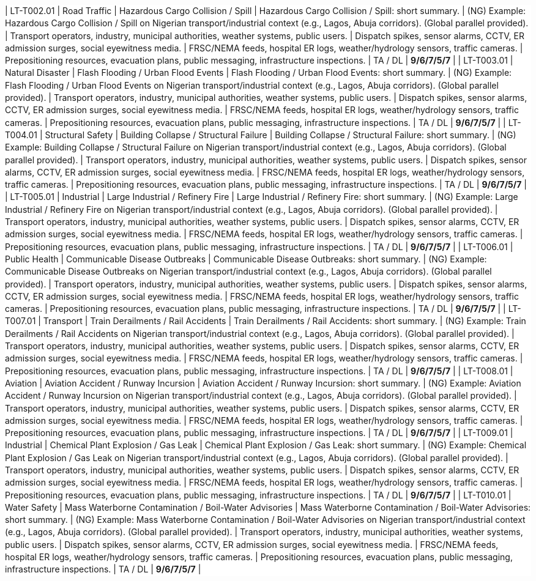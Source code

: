 | LT-T002.01 | Road Traffic | Hazardous Cargo Collision / Spill | Hazardous Cargo Collision / Spill: short summary. | (NG) Example: Hazardous Cargo Collision / Spill on Nigerian transport/industrial context (e.g., Lagos, Abuja corridors). (Global parallel provided). | Transport operators, industry, municipal authorities, weather systems, public users. | Dispatch spikes, sensor alarms, CCTV, ER admission surges, social eyewitness media. | FRSC/NEMA feeds, hospital ER logs, weather/hydrology sensors, traffic cameras. | Prepositioning resources, evacuation plans, public messaging, infrastructure inspections. | TA / DL | **9/6/7/5/7** |
| LT-T003.01 | Natural Disaster | Flash Flooding / Urban Flood Events | Flash Flooding / Urban Flood Events: short summary. | (NG) Example: Flash Flooding / Urban Flood Events on Nigerian transport/industrial context (e.g., Lagos, Abuja corridors). (Global parallel provided). | Transport operators, industry, municipal authorities, weather systems, public users. | Dispatch spikes, sensor alarms, CCTV, ER admission surges, social eyewitness media. | FRSC/NEMA feeds, hospital ER logs, weather/hydrology sensors, traffic cameras. | Prepositioning resources, evacuation plans, public messaging, infrastructure inspections. | TA / DL | **9/6/7/5/7** |
| LT-T004.01 | Structural Safety | Building Collapse / Structural Failure | Building Collapse / Structural Failure: short summary. | (NG) Example: Building Collapse / Structural Failure on Nigerian transport/industrial context (e.g., Lagos, Abuja corridors). (Global parallel provided). | Transport operators, industry, municipal authorities, weather systems, public users. | Dispatch spikes, sensor alarms, CCTV, ER admission surges, social eyewitness media. | FRSC/NEMA feeds, hospital ER logs, weather/hydrology sensors, traffic cameras. | Prepositioning resources, evacuation plans, public messaging, infrastructure inspections. | TA / DL | **9/6/7/5/7** |
| LT-T005.01 | Industrial | Large Industrial / Refinery Fire | Large Industrial / Refinery Fire: short summary. | (NG) Example: Large Industrial / Refinery Fire on Nigerian transport/industrial context (e.g., Lagos, Abuja corridors). (Global parallel provided). | Transport operators, industry, municipal authorities, weather systems, public users. | Dispatch spikes, sensor alarms, CCTV, ER admission surges, social eyewitness media. | FRSC/NEMA feeds, hospital ER logs, weather/hydrology sensors, traffic cameras. | Prepositioning resources, evacuation plans, public messaging, infrastructure inspections. | TA / DL | **9/6/7/5/7** |
| LT-T006.01 | Public Health | Communicable Disease Outbreaks | Communicable Disease Outbreaks: short summary. | (NG) Example: Communicable Disease Outbreaks on Nigerian transport/industrial context (e.g., Lagos, Abuja corridors). (Global parallel provided). | Transport operators, industry, municipal authorities, weather systems, public users. | Dispatch spikes, sensor alarms, CCTV, ER admission surges, social eyewitness media. | FRSC/NEMA feeds, hospital ER logs, weather/hydrology sensors, traffic cameras. | Prepositioning resources, evacuation plans, public messaging, infrastructure inspections. | TA / DL | **9/6/7/5/7** |
| LT-T007.01 | Transport | Train Derailments / Rail Accidents | Train Derailments / Rail Accidents: short summary. | (NG) Example: Train Derailments / Rail Accidents on Nigerian transport/industrial context (e.g., Lagos, Abuja corridors). (Global parallel provided). | Transport operators, industry, municipal authorities, weather systems, public users. | Dispatch spikes, sensor alarms, CCTV, ER admission surges, social eyewitness media. | FRSC/NEMA feeds, hospital ER logs, weather/hydrology sensors, traffic cameras. | Prepositioning resources, evacuation plans, public messaging, infrastructure inspections. | TA / DL | **9/6/7/5/7** |
| LT-T008.01 | Aviation | Aviation Accident / Runway Incursion | Aviation Accident / Runway Incursion: short summary. | (NG) Example: Aviation Accident / Runway Incursion on Nigerian transport/industrial context (e.g., Lagos, Abuja corridors). (Global parallel provided). | Transport operators, industry, municipal authorities, weather systems, public users. | Dispatch spikes, sensor alarms, CCTV, ER admission surges, social eyewitness media. | FRSC/NEMA feeds, hospital ER logs, weather/hydrology sensors, traffic cameras. | Prepositioning resources, evacuation plans, public messaging, infrastructure inspections. | TA / DL | **9/6/7/5/7** |
| LT-T009.01 | Industrial | Chemical Plant Explosion / Gas Leak | Chemical Plant Explosion / Gas Leak: short summary. | (NG) Example: Chemical Plant Explosion / Gas Leak on Nigerian transport/industrial context (e.g., Lagos, Abuja corridors). (Global parallel provided). | Transport operators, industry, municipal authorities, weather systems, public users. | Dispatch spikes, sensor alarms, CCTV, ER admission surges, social eyewitness media. | FRSC/NEMA feeds, hospital ER logs, weather/hydrology sensors, traffic cameras. | Prepositioning resources, evacuation plans, public messaging, infrastructure inspections. | TA / DL | **9/6/7/5/7** |
| LT-T010.01 | Water Safety | Mass Waterborne Contamination / Boil-Water Advisories | Mass Waterborne Contamination / Boil-Water Advisories: short summary. | (NG) Example: Mass Waterborne Contamination / Boil-Water Advisories on Nigerian transport/industrial context (e.g., Lagos, Abuja corridors). (Global parallel provided). | Transport operators, industry, municipal authorities, weather systems, public users. | Dispatch spikes, sensor alarms, CCTV, ER admission surges, social eyewitness media. | FRSC/NEMA feeds, hospital ER logs, weather/hydrology sensors, traffic cameras. | Prepositioning resources, evacuation plans, public messaging, infrastructure inspections. | TA / DL | **9/6/7/5/7** |